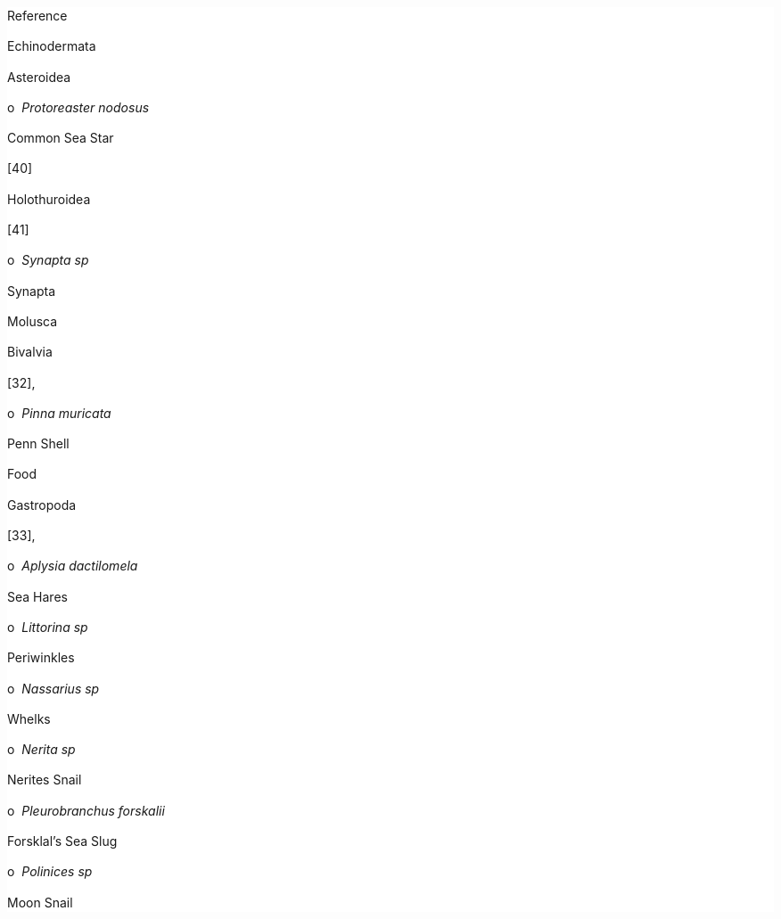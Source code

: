 <p><span class="font5">Reference</span></p></td></tr>
<tr><td style="vertical-align:bottom;">
<p><span class="font5">Echinodermata</span></p></td><td style="vertical-align:bottom;">
<p><span class="font5">Asteroidea</span></p></td><td style="vertical-align:top;"></td><td style="vertical-align:top;"></td><td style="vertical-align:top;"></td></tr>
<tr><td style="vertical-align:top;"></td><td style="vertical-align:bottom;">
<p><span class="font4">o &nbsp;</span><span class="font5" style="font-style:italic;">Protoreaster nodosus</span></p></td><td style="vertical-align:bottom;">
<p><span class="font5">Common Sea Star</span></p></td><td style="vertical-align:top;"></td><td style="vertical-align:bottom;">
<p><span class="font5">[40]</span></p></td></tr>
<tr><td style="vertical-align:top;"></td><td style="vertical-align:bottom;">
<p><span class="font5">Holothuroidea</span></p></td><td style="vertical-align:top;"></td><td style="vertical-align:top;"></td><td style="vertical-align:bottom;">
<p><span class="font5">[41]</span></p></td></tr>
<tr><td style="vertical-align:top;"></td><td style="vertical-align:bottom;">
<p><span class="font4">o &nbsp;</span><span class="font5" style="font-style:italic;">Synapta sp</span></p></td><td style="vertical-align:bottom;">
<p><span class="font5">Synapta</span></p></td><td style="vertical-align:top;"></td><td style="vertical-align:top;"></td></tr>
<tr><td style="vertical-align:top;">
<p><span class="font5">Molusca</span></p></td><td style="vertical-align:top;">
<p><span class="font5">Bivalvia</span></p></td><td style="vertical-align:top;"></td><td style="vertical-align:top;"></td><td style="vertical-align:top;">
<p><span class="font5">[32],</span></p></td></tr>
<tr><td style="vertical-align:top;"></td><td style="vertical-align:top;">
<p><span class="font4">o &nbsp;</span><span class="font5" style="font-style:italic;">Pinna muricata</span></p></td><td style="vertical-align:top;">
<p><span class="font5">Penn Shell</span></p></td><td style="vertical-align:top;">
<p><span class="font5">Food</span></p></td><td style="vertical-align:top;"></td></tr>
<tr><td style="vertical-align:top;"></td><td style="vertical-align:bottom;">
<p><span class="font5">Gastropoda</span></p></td><td style="vertical-align:top;"></td><td style="vertical-align:top;"></td><td style="vertical-align:bottom;">
<p><span class="font5">[33],</span></p></td></tr>
<tr><td style="vertical-align:top;"></td><td style="vertical-align:top;">
<p><span class="font4">o &nbsp;</span><span class="font5" style="font-style:italic;">Aplysia dactilomela</span></p></td><td style="vertical-align:top;">
<p><span class="font5">Sea Hares</span></p></td><td style="vertical-align:top;"></td><td style="vertical-align:top;"></td></tr>
<tr><td style="vertical-align:top;"></td><td style="vertical-align:bottom;">
<p><span class="font4">o &nbsp;</span><span class="font5" style="font-style:italic;">Littorina sp</span></p></td><td style="vertical-align:bottom;">
<p><span class="font5">Periwinkles</span></p></td><td style="vertical-align:top;"></td><td style="vertical-align:top;"></td></tr>
<tr><td style="vertical-align:top;"></td><td style="vertical-align:bottom;">
<p><span class="font4">o &nbsp;</span><span class="font5" style="font-style:italic;">Nassarius sp</span></p></td><td style="vertical-align:bottom;">
<p><span class="font5">Whelks</span></p></td><td style="vertical-align:top;"></td><td style="vertical-align:top;"></td></tr>
<tr><td style="vertical-align:top;"></td><td style="vertical-align:bottom;">
<p><span class="font4">o &nbsp;</span><span class="font5" style="font-style:italic;">Nerita sp</span></p></td><td style="vertical-align:bottom;">
<p><span class="font5">Nerites Snail</span></p></td><td style="vertical-align:top;"></td><td style="vertical-align:top;"></td></tr>
<tr><td style="vertical-align:top;"></td><td style="vertical-align:bottom;">
<p><span class="font4">o &nbsp;</span><span class="font5" style="font-style:italic;">Pleurobranchus forskalii</span></p></td><td style="vertical-align:bottom;">
<p><span class="font5">Forsklal’s Sea Slug</span></p></td><td style="vertical-align:top;"></td><td style="vertical-align:top;"></td></tr>
<tr><td style="vertical-align:top;"></td><td style="vertical-align:top;">
<p><span class="font4">o &nbsp;</span><span class="font5" style="font-style:italic;">Polinices sp</span></p></td><td style="vertical-align:top;">
<p><span class="font5">Moon Snail</span></p></td><td style="vertical-align:top;"></td><td style="vertical-align:top;">